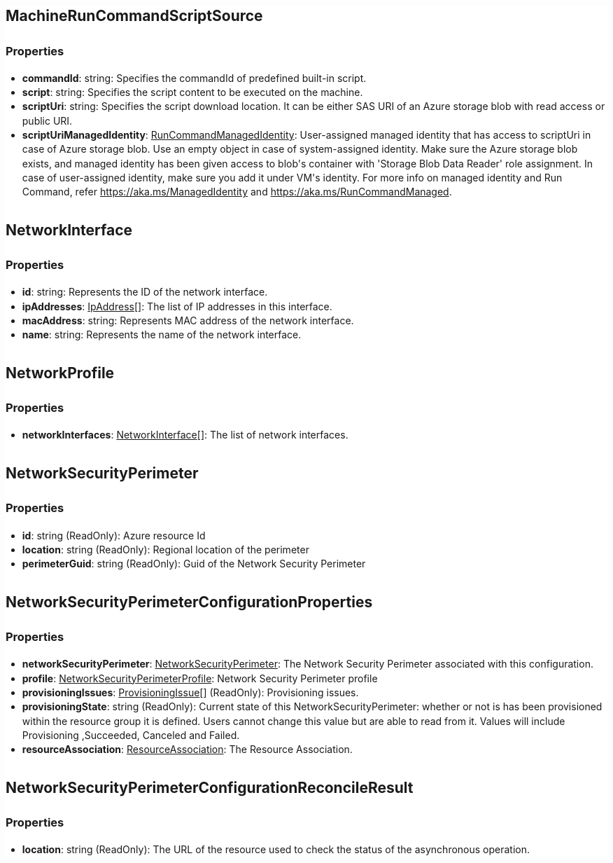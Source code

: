 ## MachineRunCommandScriptSource
### Properties
* **commandId**: string: Specifies the commandId of predefined built-in script.
* **script**: string: Specifies the script content to be executed on the machine.
* **scriptUri**: string: Specifies the script download location. It can be either SAS URI of an Azure storage blob with read access or public URI.
* **scriptUriManagedIdentity**: [RunCommandManagedIdentity](#runcommandmanagedidentity): User-assigned managed identity that has access to scriptUri in case of Azure storage blob. Use an empty object in case of system-assigned identity. Make sure the Azure storage blob exists, and managed identity has been given access to blob's container with 'Storage Blob Data Reader' role assignment. In case of user-assigned identity, make sure you add it under VM's identity. For more info on managed identity and Run Command, refer https://aka.ms/ManagedIdentity and https://aka.ms/RunCommandManaged.

## NetworkInterface
### Properties
* **id**: string: Represents the ID of the network interface.
* **ipAddresses**: [IpAddress](#ipaddress)[]: The list of IP addresses in this interface.
* **macAddress**: string: Represents MAC address of the network interface.
* **name**: string: Represents the name of the network interface.

## NetworkProfile
### Properties
* **networkInterfaces**: [NetworkInterface](#networkinterface)[]: The list of network interfaces.

## NetworkSecurityPerimeter
### Properties
* **id**: string (ReadOnly): Azure resource Id
* **location**: string (ReadOnly): Regional location of the perimeter
* **perimeterGuid**: string (ReadOnly): Guid of the Network Security Perimeter

## NetworkSecurityPerimeterConfigurationProperties
### Properties
* **networkSecurityPerimeter**: [NetworkSecurityPerimeter](#networksecurityperimeter): The Network Security Perimeter associated with this configuration.
* **profile**: [NetworkSecurityPerimeterProfile](#networksecurityperimeterprofile): Network Security Perimeter profile
* **provisioningIssues**: [ProvisioningIssue](#provisioningissue)[] (ReadOnly): Provisioning issues.
* **provisioningState**: string (ReadOnly): Current state of this NetworkSecurityPerimeter: whether or not is has been provisioned within the resource group it is defined. Users cannot change this value but are able to read from it. Values will include Provisioning ,Succeeded, Canceled and Failed.
* **resourceAssociation**: [ResourceAssociation](#resourceassociation): The Resource Association.

## NetworkSecurityPerimeterConfigurationReconcileResult
### Properties
* **location**: string (ReadOnly): The URL of the resource used to check the status of the asynchronous operation.
